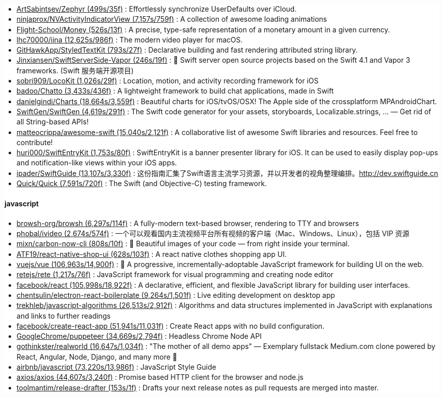 * [ArtSabintsev/Zephyr (499s/35f)](https://github.com/ArtSabintsev/Zephyr) : Effortlessly synchronize UserDefaults over iCloud.
* [ninjaprox/NVActivityIndicatorView (7,157s/759f)](https://github.com/ninjaprox/NVActivityIndicatorView) : A collection of awesome loading animations
* [Flight-School/Money (526s/13f)](https://github.com/Flight-School/Money) : A precise, type-safe representation of a monetary amount in a given currency.
* [lhc70000/iina (12,625s/986f)](https://github.com/lhc70000/iina) : The modern video player for macOS.
* [GitHawkApp/StyledTextKit (793s/27f)](https://github.com/GitHawkApp/StyledTextKit) : Declarative building and fast rendering attributed string library.
* [Jinxiansen/SwiftServerSide-Vapor (246s/19f)](https://github.com/Jinxiansen/SwiftServerSide-Vapor) : 🦄 Swift server open source projects based on the Swift 4.1 and Vapor 3 frameworks. (Swift 服务端开源项目)
* [sobri909/LocoKit (1,026s/29f)](https://github.com/sobri909/LocoKit) : Location, motion, and activity recording framework for iOS
* [badoo/Chatto (3,433s/436f)](https://github.com/badoo/Chatto) : A lightweight framework to build chat applications, made in Swift
* [danielgindi/Charts (18,664s/3,559f)](https://github.com/danielgindi/Charts) : Beautiful charts for iOS/tvOS/OSX! The Apple side of the crossplatform MPAndroidChart.
* [SwiftGen/SwiftGen (4,619s/291f)](https://github.com/SwiftGen/SwiftGen) : The Swift code generator for your assets, storyboards, Localizable.strings, … — Get rid of all String-based APIs!
* [matteocrippa/awesome-swift (15,040s/2,121f)](https://github.com/matteocrippa/awesome-swift) : A collaborative list of awesome Swift libraries and resources. Feel free to contribute!
* [huri000/SwiftEntryKit (1,753s/80f)](https://github.com/huri000/SwiftEntryKit) : SwiftEntryKit is a banner presenter library for iOS. It can be used to easily display pop-ups and notification-like views within your iOS apps.
* [ipader/SwiftGuide (13,107s/3,330f)](https://github.com/ipader/SwiftGuide) : 这份指南汇集了Swift语言主流学习资源，并以开发者的视角整理编排。http://dev.swiftguide.cn
* [Quick/Quick (7,591s/720f)](https://github.com/Quick/Quick) : The Swift (and Objective-C) testing framework.

#### javascript
* [browsh-org/browsh (6,297s/114f)](https://github.com/browsh-org/browsh) : A fully-modern text-based browser, rendering to TTY and browsers
* [phobal/ivideo (2,674s/574f)](https://github.com/phobal/ivideo) : 一个可以观看国内主流视频平台所有视频的客户端（Mac、Windows、Linux），包括 VIP 资源
* [mixn/carbon-now-cli (808s/10f)](https://github.com/mixn/carbon-now-cli) : 🎨 Beautiful images of your code — from right inside your terminal.
* [ATF19/react-native-shop-ui (628s/103f)](https://github.com/ATF19/react-native-shop-ui) : A react native clothes shopping app UI.
* [vuejs/vue (106,963s/14,900f)](https://github.com/vuejs/vue) : 🖖 A progressive, incrementally-adoptable JavaScript framework for building UI on the web.
* [retejs/rete (1,217s/76f)](https://github.com/retejs/rete) : JavaScript framework for visual programming and creating node editor
* [facebook/react (105,998s/18,922f)](https://github.com/facebook/react) : A declarative, efficient, and flexible JavaScript library for building user interfaces.
* [chentsulin/electron-react-boilerplate (9,264s/1,501f)](https://github.com/chentsulin/electron-react-boilerplate) : Live editing development on desktop app
* [trekhleb/javascript-algorithms (26,513s/2,912f)](https://github.com/trekhleb/javascript-algorithms) : Algorithms and data structures implemented in JavaScript with explanations and links to further readings
* [facebook/create-react-app (51,941s/11,031f)](https://github.com/facebook/create-react-app) : Create React apps with no build configuration.
* [GoogleChrome/puppeteer (34,669s/2,794f)](https://github.com/GoogleChrome/puppeteer) : Headless Chrome Node API
* [gothinkster/realworld (16,647s/1,034f)](https://github.com/gothinkster/realworld) : "The mother of all demo apps" — Exemplary fullstack Medium.com clone powered by React, Angular, Node, Django, and many more 🏅
* [airbnb/javascript (73,220s/13,986f)](https://github.com/airbnb/javascript) : JavaScript Style Guide
* [axios/axios (44,607s/3,240f)](https://github.com/axios/axios) : Promise based HTTP client for the browser and node.js
* [toolmantim/release-drafter (153s/1f)](https://github.com/toolmantim/release-drafter) : Drafts your next release notes as pull requests are merged into master.